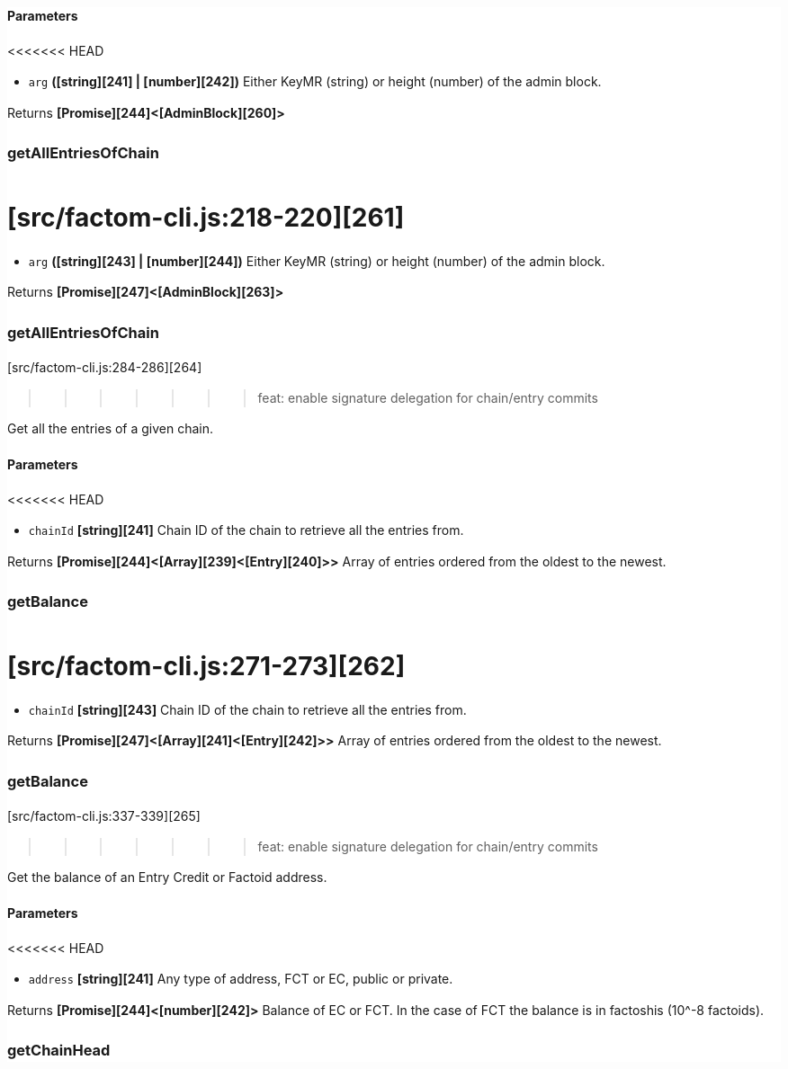 #### Parameters

<<<<<<< HEAD
-   `arg` **([string][241] \| [number][242])** Either KeyMR (string) or height (number) of the admin block.

Returns **[Promise][244]&lt;[AdminBlock][260]>** 

### getAllEntriesOfChain

[src/factom-cli.js:218-220][261]
=======
-   `arg` **([string][243] \| [number][244])** Either KeyMR (string) or height (number) of the admin block.

Returns **[Promise][247]&lt;[AdminBlock][263]>** 

### getAllEntriesOfChain

[src/factom-cli.js:284-286][264]
>>>>>>> feat: enable signature delegation for chain/entry commits

Get all the entries of a given chain.

#### Parameters

<<<<<<< HEAD
-   `chainId` **[string][241]** Chain ID of the chain to retrieve all the entries from.

Returns **[Promise][244]&lt;[Array][239]&lt;[Entry][240]>>** Array of entries ordered from the oldest to the newest.

### getBalance

[src/factom-cli.js:271-273][262]
=======
-   `chainId` **[string][243]** Chain ID of the chain to retrieve all the entries from.

Returns **[Promise][247]&lt;[Array][241]&lt;[Entry][242]>>** Array of entries ordered from the oldest to the newest.

### getBalance

[src/factom-cli.js:337-339][265]
>>>>>>> feat: enable signature delegation for chain/entry commits

Get the balance of an Entry Credit or Factoid address.

#### Parameters

<<<<<<< HEAD
-   `address` **[string][241]** Any type of address, FCT or EC, public or private.

Returns **[Promise][244]&lt;[number][242]>** Balance of EC or FCT. In the case of FCT the balance is in factoshis (10^-8 factoids).

### getChainHead
